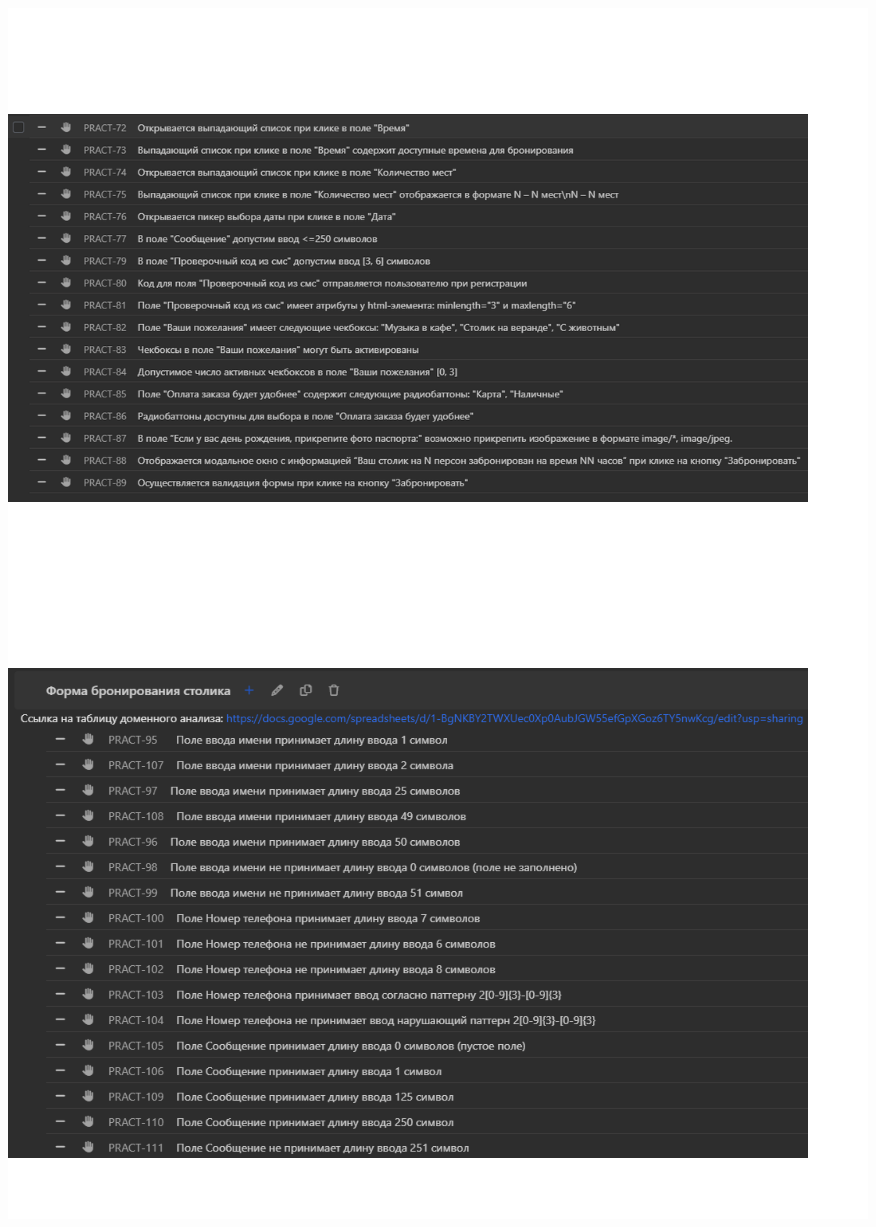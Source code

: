 <img src="img/reserve_table2.png" height="600" width="800" alt="reserve table 2 part">
<img src="img/reserve_table_form_1.png" height="600" width="800" alt="reserve table form 1 part">